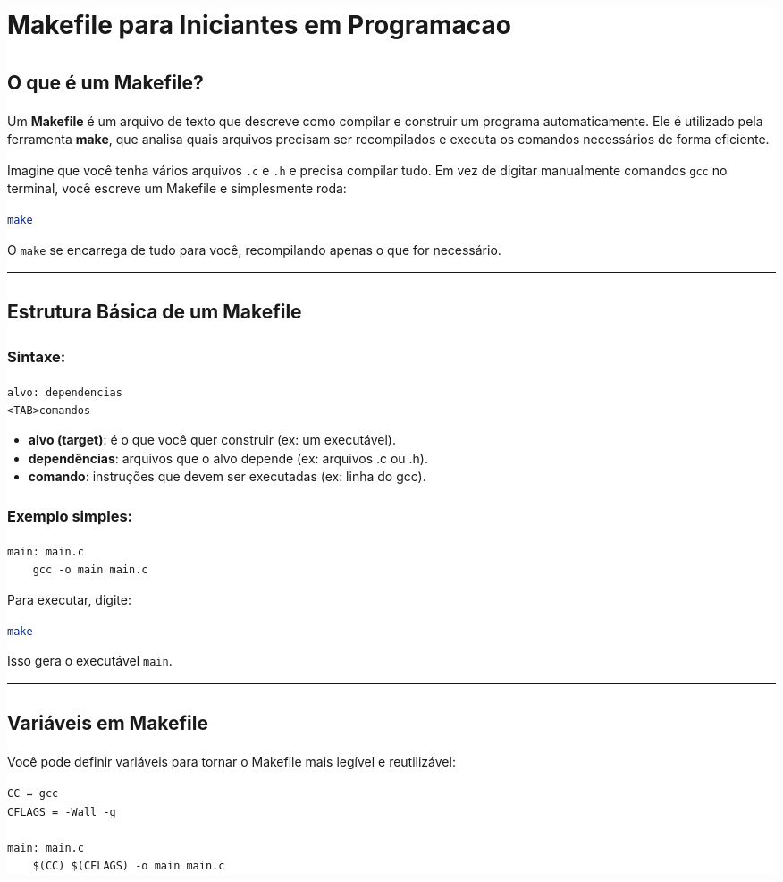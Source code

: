 # Makefile para Iniciantes em Programacao

## O que é um Makefile?

Um **Makefile** é um arquivo de texto que descreve como compilar e construir um programa automaticamente. Ele é utilizado pela ferramenta **make**, que analisa quais arquivos precisam ser recompilados e executa os comandos necessários de forma eficiente.

Imagine que você tenha vários arquivos `.c` e `.h` e precisa compilar tudo. Em vez de digitar manualmente comandos `gcc` no terminal, você escreve um Makefile e simplesmente roda:

```bash
make
```

O `make` se encarrega de tudo para você, recompilando apenas o que for necessário.

---

## Estrutura Básica de um Makefile

### Sintaxe:

```make
alvo: dependencias
<TAB>comandos
```

- **alvo (target)**: é o que você quer construir (ex: um executável).
- **dependências**: arquivos que o alvo depende (ex: arquivos .c ou .h).
- **comando**: instruções que devem ser executadas (ex: linha do gcc).

### Exemplo simples:
```make
main: main.c
	gcc -o main main.c
```

Para executar, digite:
```bash
make
```
Isso gera o executável `main`.

---

## Variáveis em Makefile

Você pode definir variáveis para tornar o Makefile mais legível e reutilizável:

```make
CC = gcc
CFLAGS = -Wall -g

main: main.c
	$(CC) $(CFLAGS) -o main main.c
```
